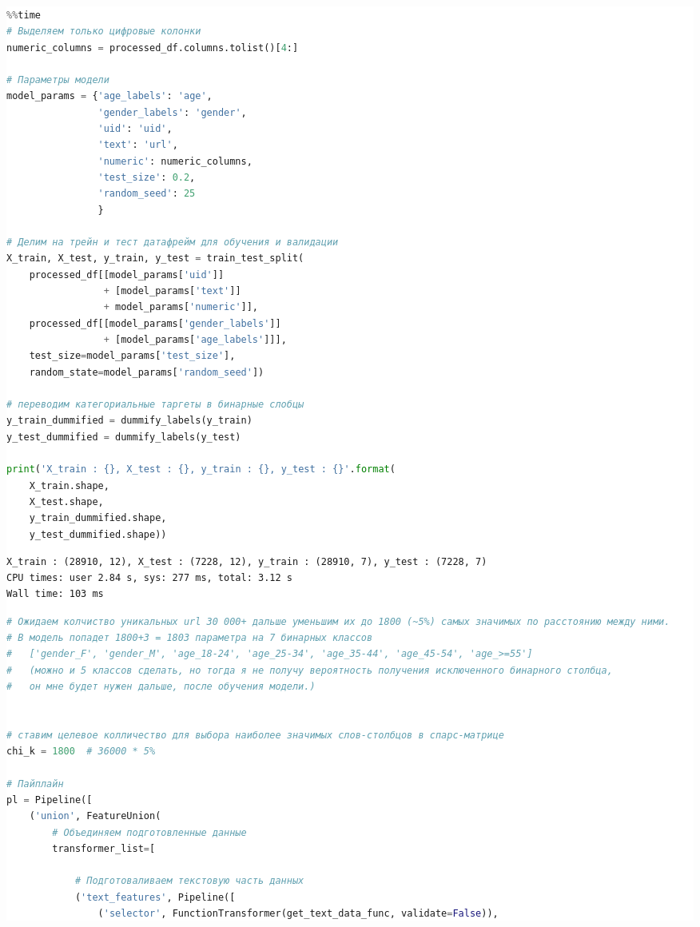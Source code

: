 


```python
%%time
# Выделяем только цифровые колонки
numeric_columns = processed_df.columns.tolist()[4:]

# Параметры модели
model_params = {'age_labels': 'age',
                'gender_labels': 'gender',
                'uid': 'uid',
                'text': 'url',
                'numeric': numeric_columns,
                'test_size': 0.2,
                'random_seed': 25
                }

# Делим на трейн и тест датафрейм для обучения и валидации
X_train, X_test, y_train, y_test = train_test_split(
    processed_df[[model_params['uid']]
                 + [model_params['text']]
                 + model_params['numeric']],
    processed_df[[model_params['gender_labels']]
                 + [model_params['age_labels']]],
    test_size=model_params['test_size'],
    random_state=model_params['random_seed'])

# переводим категориальные таргеты в бинарные слобцы
y_train_dummified = dummify_labels(y_train)
y_test_dummified = dummify_labels(y_test)

print('X_train : {}, X_test : {}, y_train : {}, y_test : {}'.format(
    X_train.shape,
    X_test.shape,
    y_train_dummified.shape,
    y_test_dummified.shape))
```

    X_train : (28910, 12), X_test : (7228, 12), y_train : (28910, 7), y_test : (7228, 7)
    CPU times: user 2.84 s, sys: 277 ms, total: 3.12 s
    Wall time: 103 ms



```python
# Ожидаем колчиство уникальных url 30 000+ дальше уменьшим их до 1800 (~5%) самых значимых по расстоянию между ними.
# В модель попадет 1800+3 = 1803 параметра на 7 бинарных классов
#   ['gender_F', 'gender_M', 'age_18-24', 'age_25-34', 'age_35-44', 'age_45-54', 'age_>=55']
#   (можно и 5 классов сделать, но тогда я не получу вероятность получения исключенного бинарного столбца,
#   он мне будет нужен дальше, после обучения модели.)


# ставим целевое колличество для выбора наиболее значимых слов-столбцов в спарс-матрице
chi_k = 1800  # 36000 * 5%

# Пайплайн
pl = Pipeline([
    ('union', FeatureUnion(
        # Объединяем подготовленные данные
        transformer_list=[

            # Подготоваливаем текстовую часть данных
            ('text_features', Pipeline([
                ('selector', FunctionTransformer(get_text_data_func, validate=False)),
```